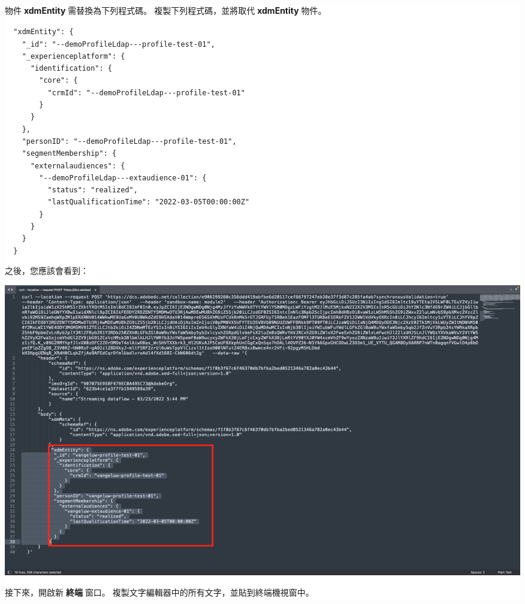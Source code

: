 物件 **xdmEntity** 需替換為下列程式碼。 複製下列程式碼，並將取代 **xdmEntity** 物件。

```
  "xdmEntity": {
    "_id": "--demoProfileLdap---profile-test-01",
    "_experienceplatform": {
      "identification": {
        "core": {
          "crmId": "--demoProfileLdap---profile-test-01"
        }
      }
    },
    "personID": "--demoProfileLdap---profile-test-01",
    "segmentMembership": {
      "externalaudiences": {
        "--demoProfileLdap---extaudience-01": {
          "status": "realized",
          "lastQualificationTime": "2022-03-05T00:00:00Z"
        }
      }
    }
  }
```

之後，您應該會看到：

![外部對象中繼資料str 1](images/extAudPrstr1.png)

接下來，開啟新 **終端** 窗口。 複製文字編輯器中的所有文字，並貼到終端機視窗中。
